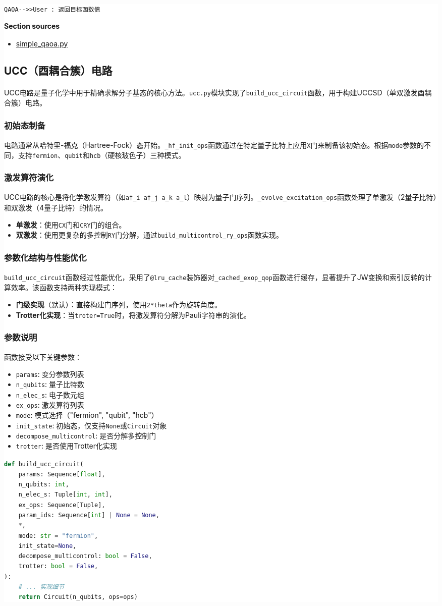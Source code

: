 ```mermaid
QAOA-->>User : 返回目标函数值
```

**Section sources**
- [simple_qaoa.py](file://examples/simple_qaoa.py)

## UCC（酉耦合簇）电路
UCC电路是量子化学中用于精确求解分子基态的核心方法。`ucc.py`模块实现了`build_ucc_circuit`函数，用于构建UCCSD（单双激发酉耦合簇）电路。

### 初始态制备
电路通常从哈特里-福克（Hartree-Fock）态开始。`_hf_init_ops`函数通过在特定量子比特上应用`X`门来制备该初始态。根据`mode`参数的不同，支持`fermion`、`qubit`和`hcb`（硬核玻色子）三种模式。

### 激发算符演化
UCC电路的核心是将化学激发算符（如`a†_i a†_j a_k a_l`）映射为量子门序列。`_evolve_excitation_ops`函数处理了单激发（2量子比特）和双激发（4量子比特）的情况。
- **单激发**：使用`CX`门和`CRY`门的组合。
- **双激发**：使用更复杂的多控制`RY`门分解，通过`build_multicontrol_ry_ops`函数实现。

### 参数化结构与性能优化
`build_ucc_circuit`函数经过性能优化，采用了`@lru_cache`装饰器对`_cached_exop_qop`函数进行缓存，显著提升了JW变换和索引反转的计算效率。该函数支持两种实现模式：
- **门级实现**（默认）：直接构建门序列，使用`2*theta`作为旋转角度。
- **Trotter化实现**：当`troter=True`时，将激发算符分解为Pauli字符串的演化。

### 参数说明
函数接受以下关键参数：
- `params`: 变分参数列表
- `n_qubits`: 量子比特数
- `n_elec_s`: 电子数元组
- `ex_ops`: 激发算符列表
- `mode`: 模式选择（"fermion", "qubit", "hcb"）
- `init_state`: 初始态，仅支持`None`或`Circuit`对象
- `decompose_multicontrol`: 是否分解多控制门
- `trotter`: 是否使用Trotter化实现

```python
def build_ucc_circuit(
    params: Sequence[float],
    n_qubits: int,
    n_elec_s: Tuple[int, int],
    ex_ops: Sequence[Tuple],
    param_ids: Sequence[int] | None = None,
    *,
    mode: str = "fermion",
    init_state=None,
    decompose_multicontrol: bool = False,
    trotter: bool = False,
):
    # ... 实现细节
    return Circuit(n_qubits, ops=ops)
```
